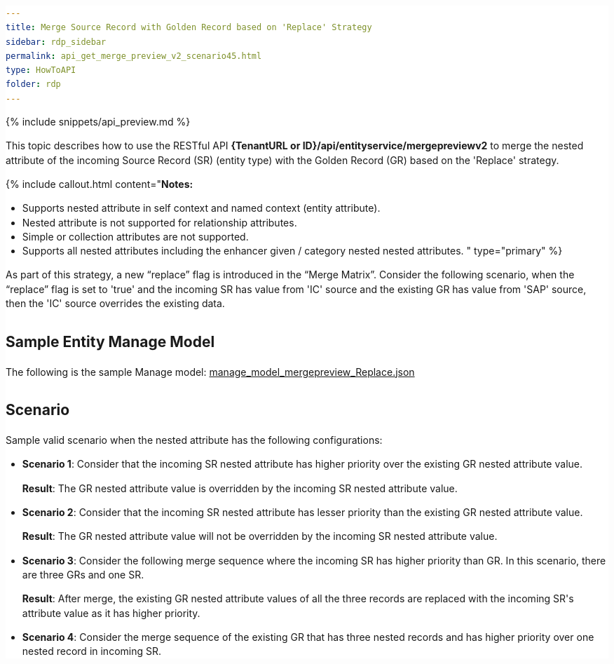 ```yaml
---
title: Merge Source Record with Golden Record based on 'Replace' Strategy
sidebar: rdp_sidebar
permalink: api_get_merge_preview_v2_scenario45.html
type: HowToAPI
folder: rdp
---
```


{% include snippets/api_preview.md %}

This topic describes how to use the RESTful API **{TenantURL or ID}/api/entityservice/mergepreviewv2** to merge the nested attribute of the incoming Source Record (SR) (entity type) with the Golden Record (GR) based on the 'Replace' strategy. 

{% include callout.html content="**Notes:** 
* Supports nested attribute in self context and named context (entity attribute).
* Nested attribute is not supported for relationship attributes.
* Simple or collection attributes are not supported.
* Supports all nested attributes including the enhancer given / category nested nested attributes.
" type="primary" %}

As part of this strategy, a new “replace” flag is introduced in the “Merge Matrix”. Consider the following scenario, when the “replace” flag is set to 'true' and the incoming SR has value from 'IC' source and the existing GR has value from 'SAP' source, then the 'IC' source overrides the existing data. 

## Sample Entity Manage Model

The following is the sample Manage model: <a href="files/manage_model_mergepreview_Replace.json" download>manage_model_mergepreview_Replace.json</a>

## Scenario

Sample valid scenario when the nested attribute has the following configurations:

* **Scenario 1**: Consider that the incoming SR nested attribute has higher priority over the existing GR nested attribute value.

  **Result**: The GR nested attribute value is overridden by the incoming SR nested attribute value.

* **Scenario 2**: Consider that the incoming SR nested attribute has lesser priority than the existing GR nested attribute value.

  **Result**: The GR nested attribute value will not be overridden by the incoming SR nested attribute value.

* **Scenario 3**: Consider the following merge sequence where the incoming SR has higher priority than GR. In this scenario, there are three GRs and one SR.

  **Result**: After merge, the existing GR nested attribute values of all the three records are replaced with the incoming SR's attribute value as it has higher priority.

* **Scenario 4**: Consider the merge sequence of the existing GR that has three nested records and has higher priority over one nested record in incoming SR.
